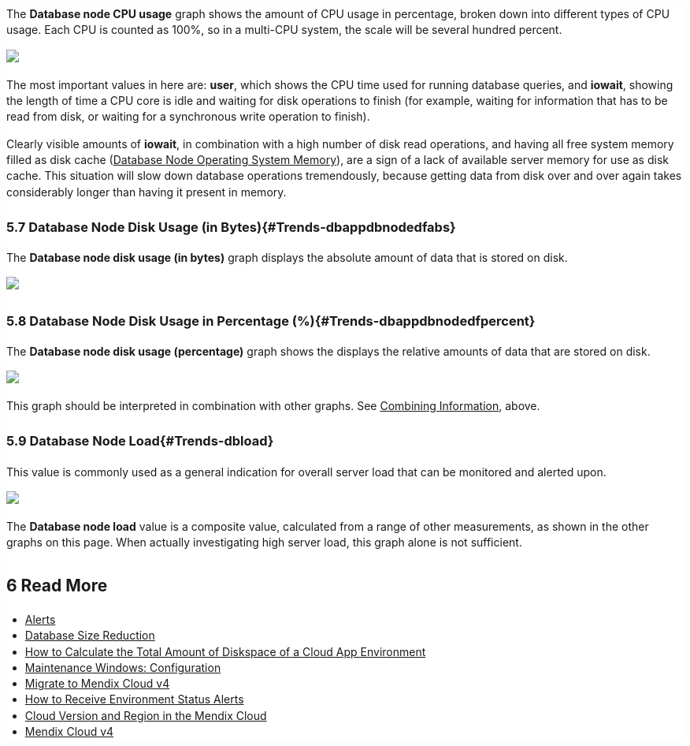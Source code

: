 The **Database node CPU usage** graph shows the amount of CPU usage in percentage, broken down into different types of CPU usage. Each CPU is counted as 100%, so in a multi-CPU system, the scale will be several hundred percent.

![](attachments/trends/db-cpu-usage.png)

The most important values in here are: **user**, which shows the CPU time used for running database queries, and **iowait**, showing the length of time a CPU core is idle and waiting for disk operations to finish (for example, waiting for information that has to be read from disk, or waiting for a synchronous write operation to finish).

Clearly visible amounts of **iowait**, in combination with a high number of disk read operations, and having all free system memory filled as disk cache ([Database Node Operating System Memory](#Trends-dbmemory)), are a sign of a lack of available server memory for use as disk cache. This situation will slow down database operations tremendously, because getting data from disk over and over again takes considerably longer than having it present in memory.

### 5.7 Database Node Disk Usage (in Bytes){#Trends-dbappdbnodedfabs}

The **Database node disk usage (in bytes)** graph displays the absolute amount of data that is stored on disk.

![](attachments/trends/db-disk-usage-bytes.png)

### 5.8 Database Node Disk Usage in Percentage (%){#Trends-dbappdbnodedfpercent}

The **Database node disk usage (percentage)** graph shows the displays the relative amounts of data that are stored on disk.

![](attachments/trends/db-disk-usage-pct.png)

This graph should be interpreted in combination with other graphs. See [Combining Information](#combine-info), above.

### 5.9 Database Node Load{#Trends-dbload}

This value is commonly used as a general indication for overall server load that can be monitored and alerted upon.

![](attachments/trends/db-load.png)

The **Database node load** value is a composite value, calculated from a range of other measurements, as shown in the other graphs on this page. When actually investigating high server load, this graph alone is not sufficient.

## 6 Read More

* [Alerts](monitoring-application-health)
* [Database Size Reduction](database-size-reduction)
* [How to Calculate the Total Amount of Diskspace of a Cloud App Environment](calculate-diskspace-of-a-cloud-app-environment)
* [Maintenance Windows: Configuration](/developerportal/deploy/maintenance-windows)
* [Migrate to Mendix Cloud v4](/developerportal/deploy/migrating-to-v4)
* [How to Receive Environment Status Alerts](receive-alerts)
* [Cloud Version and Region in the Mendix Cloud](/developerportal/deploy/cloud-version-region)
* [Mendix Cloud v4](/developerportal/deploy/mxcloudv4)
